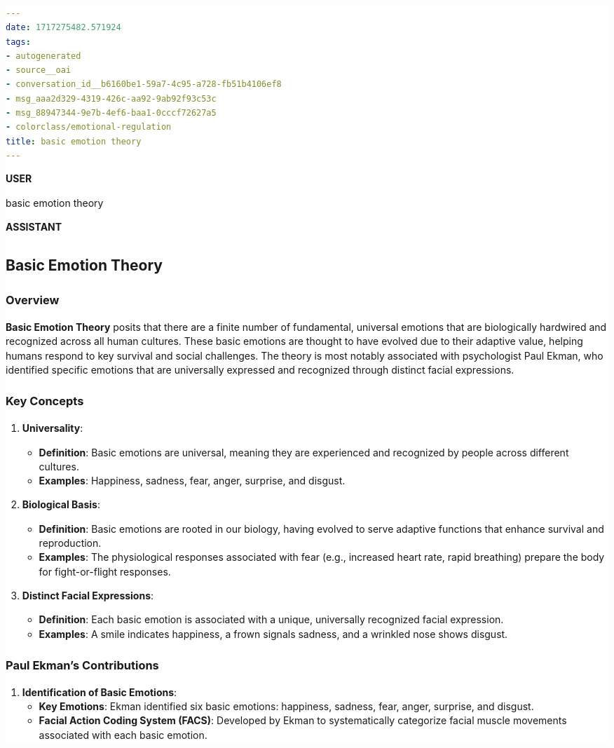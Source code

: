 ```yaml
---
date: 1717275482.571924
tags:
- autogenerated
- source__oai
- conversation_id__b6160be1-59a7-4c95-a728-fb51b4106ef8
- msg_aaa2d329-4319-426c-aa92-9ab92f93c53c
- msg_88947344-9e7b-4ef6-baa1-0cccf72627a5
- colorclass/emotional-regulation
title: basic emotion theory
---
```


**USER**

basic emotion theory


**ASSISTANT**

## Basic Emotion Theory

### Overview

**Basic Emotion Theory** posits that there are a finite number of fundamental, universal emotions that are biologically hardwired and recognized across all human cultures. These basic emotions are thought to have evolved due to their adaptive value, helping humans respond to key survival and social challenges. The theory is most notably associated with psychologist Paul Ekman, who identified specific emotions that are universally expressed and recognized through distinct facial expressions.

### Key Concepts

1. **Universality**:
    - **Definition**: Basic emotions are universal, meaning they are experienced and recognized by people across different cultures.
    - **Examples**: Happiness, sadness, fear, anger, surprise, and disgust.

2. **Biological Basis**:
    - **Definition**: Basic emotions are rooted in our biology, having evolved to serve adaptive functions that enhance survival and reproduction.
    - **Examples**: The physiological responses associated with fear (e.g., increased heart rate, rapid breathing) prepare the body for fight-or-flight responses.

3. **Distinct Facial Expressions**:
    - **Definition**: Each basic emotion is associated with a unique, universally recognized facial expression.
    - **Examples**: A smile indicates happiness, a frown signals sadness, and a wrinkled nose shows disgust.

### Paul Ekman’s Contributions

1. **Identification of Basic Emotions**:
    - **Key Emotions**: Ekman identified six basic emotions: happiness, sadness, fear, anger, surprise, and disgust.
    - **Facial Action Coding System (FACS)**: Developed by Ekman to systematically categorize facial muscle movements associated with each basic emotion.
